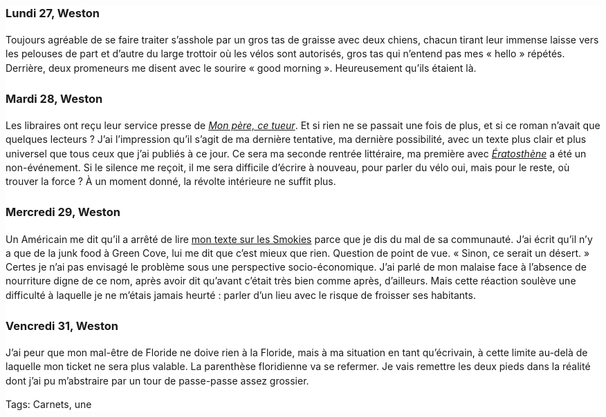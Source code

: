 ### Lundi 27, Weston

Toujours agréable de se faire traiter s’asshole par un gros tas de graisse avec deux chiens, chacun tirant leur immense laisse vers les pelouses de part et d’autre du large trottoir où les vélos sont autorisés, gros tas qui n’entend pas mes « hello » répétés. Derrière, deux promeneurs me disent avec le sourire « good morning ». Heureusement qu’ils étaient là.

### Mardi 28, Weston

Les libraires ont reçu leur service presse de [*Mon père, ce tueur*](https://tcrouzet.com/mon-pere-ce-tueur/). Et si rien ne se passait une fois de plus, et si ce roman n’avait que quelques lecteurs ? J’ai l’impression qu’il s’agit de ma dernière tentative, ma dernière possibilité, avec un texte plus clair et plus universel que tous ceux que j’ai publiés à ce jour. Ce sera ma seconde rentrée littéraire, ma première avec [*Ératosthène*](https://tcrouzet.com/eratosthene/) a été un non-événement. Si le silence me reçoit, il me sera difficile d’écrire à nouveau, pour parler du vélo oui, mais pour le reste, où trouver la force ? À un moment donné, la révolte intérieure ne suffit plus.

### Mercredi 29, Weston

Un Américain me dit qu’il a arrêté de lire [mon texte sur les Smokies](https://tcrouzet.com/2019/05/26/bikepacking-dans-les-smoky-mountains) parce que je dis du mal de sa communauté. J’ai écrit qu’il n’y a que de la junk food à Green Cove, lui me dit que c’est mieux que rien. Question de point de vue. « Sinon, ce serait un désert. » Certes je n’ai pas envisagé le problème sous une perspective socio-économique. J’ai parlé de mon malaise face à l’absence de nourriture digne de ce nom, après avoir dit qu’avant c’était très bien comme après, d’ailleurs. Mais cette réaction soulève une difficulté à laquelle je ne m’étais jamais heurté : parler d’un lieu avec le risque de froisser ses habitants.

### Vencredi 31, Weston

J’ai peur que mon mal-être de Floride ne doive rien à la Floride, mais à ma situation en tant qu’écrivain, à cette limite au-delà de laquelle mon ticket ne sera plus valable. La parenthèse floridienne va se refermer. Je vais remettre les deux pieds dans la réalité dont j’ai pu m’abstraire par un tour de passe-passe assez grossier.

Tags: Carnets, une